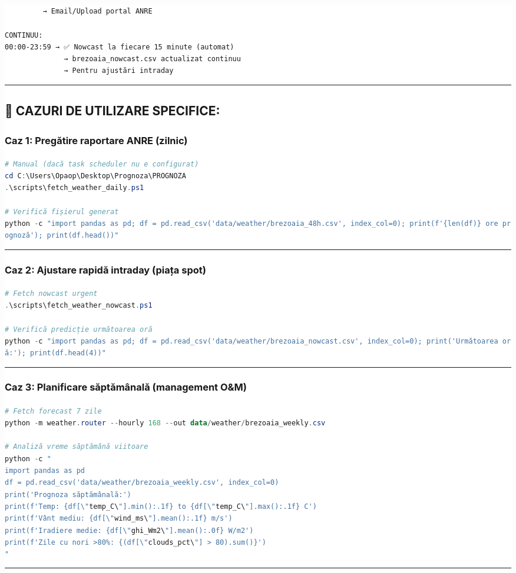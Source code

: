 ```
         → Email/Upload portal ANRE

CONTINUU:
00:00-23:59 → ✅ Nowcast la fiecare 15 minute (automat)
              → brezoaia_nowcast.csv actualizat continuu
              → Pentru ajustări intraday
```

---

## 🎯 **CAZURI DE UTILIZARE SPECIFICE:**

### **Caz 1: Pregătire raportare ANRE (zilnic)**
```powershell
# Manual (dacă task scheduler nu e configurat)
cd C:\Users\Opaop\Desktop\Prognoza\PROGNOZA
.\scripts\fetch_weather_daily.ps1

# Verifică fișierul generat
python -c "import pandas as pd; df = pd.read_csv('data/weather/brezoaia_48h.csv', index_col=0); print(f'{len(df)} ore prognoză'); print(df.head())"
```

---

### **Caz 2: Ajustare rapidă intraday (piața spot)**
```powershell
# Fetch nowcast urgent
.\scripts\fetch_weather_nowcast.ps1

# Verifică predicție următoarea oră
python -c "import pandas as pd; df = pd.read_csv('data/weather/brezoaia_nowcast.csv', index_col=0); print('Următoarea oră:'); print(df.head(4))"
```

---

### **Caz 3: Planificare săptămânală (management O&M)**
```powershell
# Fetch forecast 7 zile
python -m weather.router --hourly 168 --out data/weather/brezoaia_weekly.csv

# Analiză vreme săptămână viitoare
python -c "
import pandas as pd
df = pd.read_csv('data/weather/brezoaia_weekly.csv', index_col=0)
print('Prognoza săptămânală:')
print(f'Temp: {df[\"temp_C\"].min():.1f} to {df[\"temp_C\"].max():.1f} C')
print(f'Vânt mediu: {df[\"wind_ms\"].mean():.1f} m/s')
print(f'Iradiere medie: {df[\"ghi_Wm2\"].mean():.0f} W/m2')
print(f'Zile cu nori >80%: {(df[\"clouds_pct\"] > 80).sum()}')
"
```

---